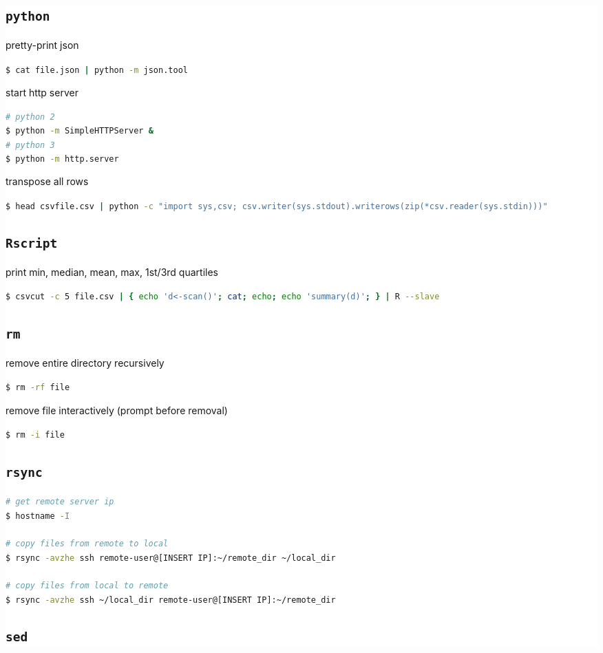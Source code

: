 ## `python`

pretty-print json
```sh
$ cat file.json | python -m json.tool
```

start http server
```sh
# python 2
$ python -m SimpleHTTPServer &
# python 3
$ python -m http.server
```

transpose all rows
```sh
$ head csvfile.csv | python -c "import sys,csv; csv.writer(sys.stdout).writerows(zip(*csv.reader(sys.stdin)))"
```

## `Rscript`

print min, median, mean, max, 1st/3rd quartiles
```sh
$ csvcut -c 5 file.csv | { echo 'd<-scan()'; cat; echo; echo 'summary(d)'; } | R --slave
```

## `rm`

remove entire directory recursively
```sh
$ rm -rf file
```

remove file interactively (prompt before removal)
```sh
$ rm -i file
```

## `rsync`

```sh
# get remote server ip
$ hostname -I

# copy files from remote to local
$ rsync -avzhe ssh remote-user@[INSERT IP]:~/remote_dir ~/local_dir

# copy files from local to remote
$ rsync -avzhe ssh ~/local_dir remote-user@[INSERT IP]:~/remote_dir
```

## `sed`

